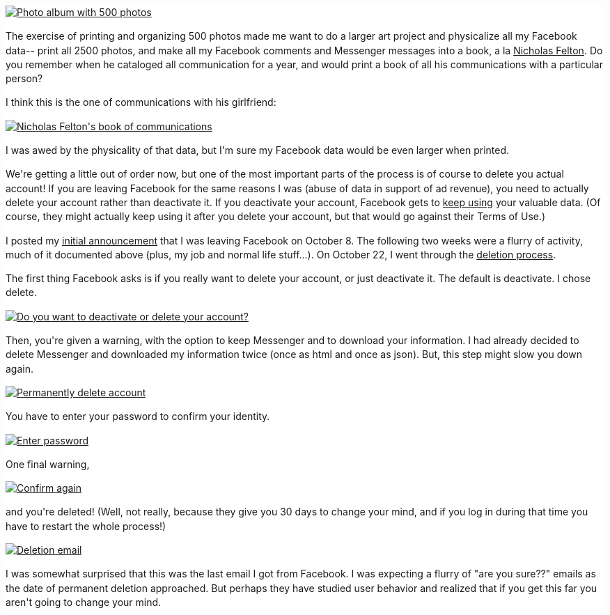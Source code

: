 <a class="thumb" href=""><img src="{{ site.baseurl }}/img/album.jpg" class="img-responsive" alt="Photo album with 500 photos"></a>

The exercise of printing and organizing 500 photos made me want to do a larger art project and physicalize all my Facebook data-- print all 2500 photos, and make all my Facebook comments and Messenger messages into a book, a la [Nicholas Felton](http://feltron.com/). Do you remember when he cataloged all communication for a year, and would print a book of all his communications with a particular person? 

I think this is the one of communications with his girlfriend:

<a class="thumb" href="https://feltron.tumblr.com/post/95211354121/to-visualize-a-year-of-communication-required"><img src="{{ site.baseurl }}/img/felton_book.png" alt="Nicholas Felton's book of communications"></a>

I was awed by the physicality of that data, but I'm sure my Facebook data would be even larger when printed.

We're getting a little out of order now, but one of the most important parts of the process is of course to delete you actual account! If you are leaving Facebook for the same reasons I was (abuse of data in support of ad revenue), you need to actually delete your account rather than deactivate it. If you deactivate your account, Facebook gets to [keep using](https://deletefacebook.com/deactivate/) your valuable data. (Of course, they might actually keep using it after you delete your account, but that would go against their Terms of Use.) 

I posted my [initial announcement](https://github.com/AmeliaMN/deleting_facebook/blob/master/LeavingFacebook.txt) that I was leaving Facebook on October 8. The following two weeks were a flurry of activity, much of it documented above (plus, my job and normal life stuff...). On October 22, I went through the [deletion process](https://facebook.com/help/delete_account). 

The first thing Facebook asks is if you really want to delete your account, or just deactivate it. The default is deactivate. I chose delete.

<a class="thumb" href=""><img src="{{ site.baseurl }}/img/DeactivateDelete.png" class="img-responsive" alt="Do you want to deactivate or delete your account?"></a>

Then, you're given a warning, with the option to keep Messenger and to download your information. I had already decided to delete Messenger and downloaded my information twice (once as html and once as json). But, this step might slow you down again. 

<a class="thumb" href=""><img src="{{ site.baseurl }}/img/DeleteWarning.png" class="img-responsive" alt="Permanently delete account"></a>

You have to enter your password to confirm your identity.

<a class="thumb" href=""><img src="{{ site.baseurl }}/img/EnterPassword.png" class="img-responsive" alt="Enter password"></a>


One final warning, 

<a class="thumb" href=""><img src="{{ site.baseurl }}/img/ConfirmAgain.png" class="img-responsive" alt="Confirm again"></a>


and you're deleted! (Well, not really, because they give you 30 days to change your mind, and if you log in during that time you have to restart the whole process!)

<a class="thumb" href=""><img src="{{ site.baseurl }}/img/DeletionEmail.png" class="img-responsive" alt="Deletion email"></a>

I was somewhat surprised that this was the last email I got from Facebook. I was expecting a flurry of "are you sure??" emails as the date of permanent deletion approached. But perhaps they have studied user behavior and realized that if you get this far you aren't going to change your mind. 
